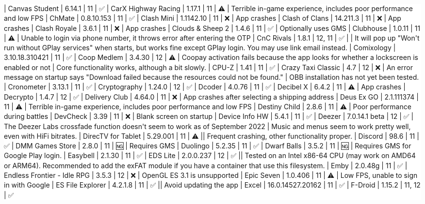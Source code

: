 | Canvas Student | 6.14.1 | 11 | ✅
| CarX Highway Racing | 1.17.1 | 11 | ⚠️ | Terrible in-game experience, includes poor performance and low FPS
| ChMate | 0.8.10.153 | 11 | ✅
| Clash Mini | 1.1142.10 | 11 | ❌ | App crashes
| Clash of Clans | 14.211.3 | 11 | ❌ | App crashes
| Clash Royale | 3.6.1 | 11 | ❌ | App crashes
| Clouds & Sheep 2 | 1.4.6 | 11 | ✅ | Optionally uses GMS
| Clubhouse | 1.0.11 | 11 | ⚠️ | Unable to login via phone number, it throws error after entering the OTP
| CnC Rivals | 1.8.1 | 12, 11 | ✅ | | It will pop up "Won't run without GPlay services" when starts, but works fine except GPlay login. You may use link email instead.
| Comixology | 3.10.18.310421 | 11 | ✅
| Coop Medlem | 3.4.30 | 12 | ⚠️ | Coopay activation fails because the app looks for whether a lockscreen is enabled or not | Core functionality works, although a bit slowly. 
| CPU-Z | 1.41 | 11 | ✅
| Crazy Taxi Classic | 4.7 | 12 | ❌ | An error message on startup says "Download failed because the resources could not be found." | OBB installation has not yet been tested.
| Cronometer | 3.13.1 | 11 | ✅
| Cryptography | 1.24.0 | 12 | ✅
| Dcoder | 4.0.76 | 11 | ✅
| Decibel X | 6.4.2 | 11 | ⚠️ | App crashes
| Decrypto | 1.4.7 | 12 | ✅
| Delivery Club | 4.64.0 | 11 | ❌ | App crashes after selecting a shipping address
| Deus Ex GO | 2.1.111374 | 11 | ⚠️ | Terrible in-game experience, includes poor performance and low FPS
| Destiny Child | 2.8.6 | 11 | ⚠️ | Poor performance during battles
| DevCheck | 3.39 | 11 | ❌ | Blank screen on startup
| Device Info HW | 5.4.1 | 11 | ✅
| Deezer | 7.0.14.1 beta | 12 | ✅ | The Deezer Labs crossfade function doesn't seem to work as of September 2022 | Music and menus seem to work pretty well, even with HiFi bitrates.
| DirecTV for Tablet | 5.29.001 | 11 | ⚠️ || Frequent crashing, other functionality proper.
| Discord | 98.6 | 11 | ✅
| DMM Games Store | 2.8.0 | 11 | 🆖 | Requires GMS
| Duolingo | 5.2.35 | 11 | ✅
| Dwarf Balls | 3.5.2 | 11 | 🆖 | Requires GMS for Google Play login.
| Easybell | 2.1.30 | 11 | ✅
| EDS Lite | 2.0.0.237 | 12 | ✅ || Tested on an Intel x86-64 CPU (may work on AMD64 or ARM64). Recommended to add the exFAT module if you have a container that use this filesystem.
| Emby | 2.0.48g | 11 | ✅
| Endless Frontier - Idle RPG | 3.5.3 | 12 | ❌ | OpenGL ES 3.1 is unsupported
| Epic Seven | 1.0.406 | 11 | ⚠️ | Low FPS, unable to sign in with Google
| ES File Explorer | 4.2.1.8 | 11 | ✅ || Avoid updating the app
| Excel | 16.0.14527.20162 | 11 | ✅
| F-Droid | 1.15.2 | 11, 12 | ✅